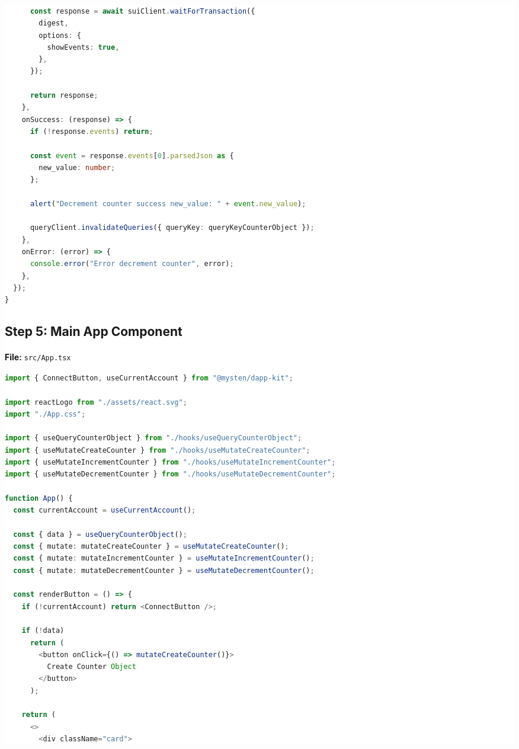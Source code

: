 ```typescript
      const response = await suiClient.waitForTransaction({
        digest,
        options: {
          showEvents: true,
        },
      });

      return response;
    },
    onSuccess: (response) => {
      if (!response.events) return;

      const event = response.events[0].parsedJson as {
        new_value: number;
      };

      alert("Decrement counter success new_value: " + event.new_value);

      queryClient.invalidateQueries({ queryKey: queryKeyCounterObject });
    },
    onError: (error) => {
      console.error("Error decrement counter", error);
    },
  });
}
```

## Step 5: Main App Component

**File:** `src/App.tsx`

```typescript
import { ConnectButton, useCurrentAccount } from "@mysten/dapp-kit";

import reactLogo from "./assets/react.svg";
import "./App.css";

import { useQueryCounterObject } from "./hooks/useQueryCounterObject";
import { useMutateCreateCounter } from "./hooks/useMutateCreateCounter";
import { useMutateIncrementCounter } from "./hooks/useMutateIncrementCounter";
import { useMutateDecrementCounter } from "./hooks/useMutateDecrementCounter";

function App() {
  const currentAccount = useCurrentAccount();

  const { data } = useQueryCounterObject();
  const { mutate: mutateCreateCounter } = useMutateCreateCounter();
  const { mutate: mutateIncrementCounter } = useMutateIncrementCounter();
  const { mutate: mutateDecrementCounter } = useMutateDecrementCounter();

  const renderButton = () => {
    if (!currentAccount) return <ConnectButton />;

    if (!data)
      return (
        <button onClick={() => mutateCreateCounter()}>
          Create Counter Object
        </button>
      );

    return (
      <>
        <div className="card">
```